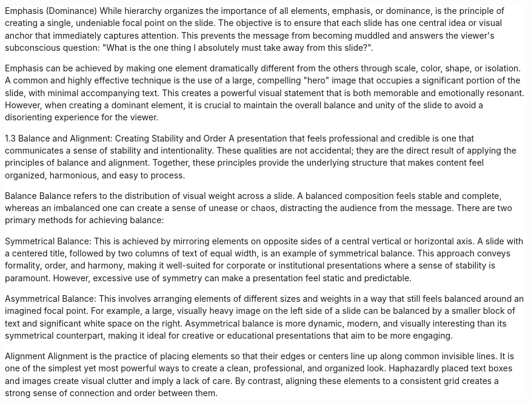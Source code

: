

Emphasis (Dominance)
While hierarchy organizes the importance of all elements, emphasis, or dominance, is the principle of creating a single, undeniable focal point on the slide. The objective is to ensure that each slide has one central idea or visual anchor that immediately captures attention. This prevents the message from becoming muddled and answers the viewer's subconscious question: "What is the one thing I absolutely must take away from this slide?".



Emphasis can be achieved by making one element dramatically different from the others through scale, color, shape, or isolation. A common and highly effective technique is the use of a large, compelling "hero" image that occupies a significant portion of the slide, with minimal accompanying text. This creates a powerful visual statement that is both memorable and emotionally resonant. However, when creating a dominant element, it is crucial to maintain the overall balance and unity of the slide to avoid a disorienting experience for the viewer.



1.3 Balance and Alignment: Creating Stability and Order
A presentation that feels professional and credible is one that communicates a sense of stability and intentionality. These qualities are not accidental; they are the direct result of applying the principles of balance and alignment. Together, these principles provide the underlying structure that makes content feel organized, harmonious, and easy to process.



Balance
Balance refers to the distribution of visual weight across a slide. A balanced composition feels stable and complete, whereas an imbalanced one can create a sense of unease or chaos, distracting the audience from the message. There are two primary methods for achieving balance:



Symmetrical Balance: This is achieved by mirroring elements on opposite sides of a central vertical or horizontal axis. A slide with a centered title, followed by two columns of text of equal width, is an example of symmetrical balance. This approach conveys formality, order, and harmony, making it well-suited for corporate or institutional presentations where a sense of stability is paramount. However, excessive use of symmetry can make a presentation feel static and predictable.



Asymmetrical Balance: This involves arranging elements of different sizes and weights in a way that still feels balanced around an imagined focal point. For example, a large, visually heavy image on the left side of a slide can be balanced by a smaller block of text and significant white space on the right. Asymmetrical balance is more dynamic, modern, and visually interesting than its symmetrical counterpart, making it ideal for creative or educational presentations that aim to be more engaging.



Alignment
Alignment is the practice of placing elements so that their edges or centers line up along common invisible lines. It is one of the simplest yet most powerful ways to create a clean, professional, and organized look. Haphazardly placed text boxes and images create visual clutter and imply a lack of care. By contrast, aligning these elements to a consistent grid creates a strong sense of connection and order between them.


